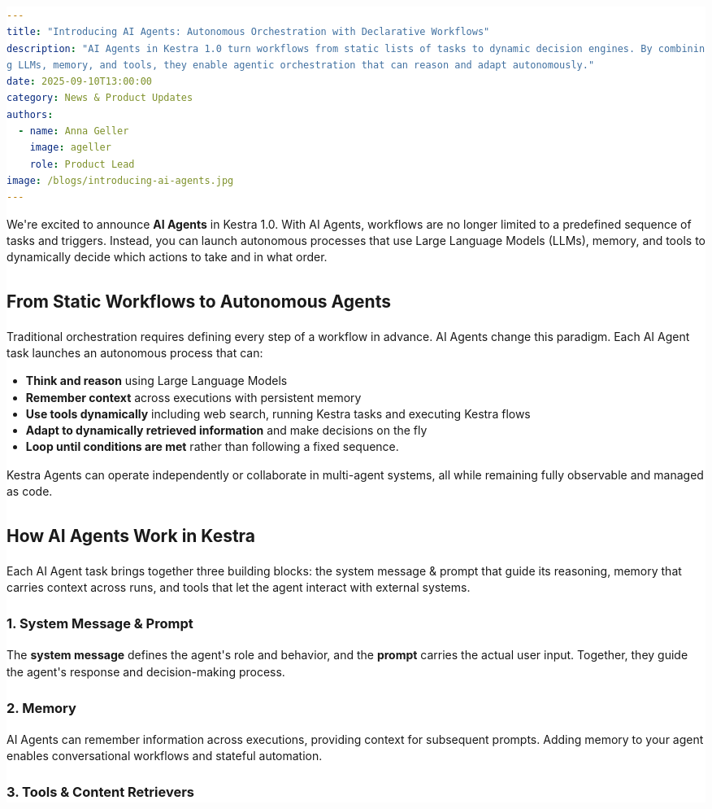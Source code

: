 ```yaml
---
title: "Introducing AI Agents: Autonomous Orchestration with Declarative Workflows"
description: "AI Agents in Kestra 1.0 turn workflows from static lists of tasks to dynamic decision engines. By combining LLMs, memory, and tools, they enable agentic orchestration that can reason and adapt autonomously."
date: 2025-09-10T13:00:00
category: News & Product Updates
authors:
  - name: Anna Geller
    image: ageller
    role: Product Lead
image: /blogs/introducing-ai-agents.jpg
---
```


We're excited to announce **AI Agents** in Kestra 1.0. With AI Agents, workflows are no longer limited to a predefined sequence of tasks and triggers. Instead, you can launch autonomous processes that use Large Language Models (LLMs), memory, and tools to dynamically decide which actions to take and in what order.

## From Static Workflows to Autonomous Agents

Traditional orchestration requires defining every step of a workflow in advance. AI Agents change this paradigm. Each AI Agent task launches an autonomous process that can:

- **Think and reason** using Large Language Models
- **Remember context** across executions with persistent memory
- **Use tools dynamically** including web search, running Kestra tasks and executing Kestra flows
- **Adapt to dynamically retrieved information** and make decisions on the fly
- **Loop until conditions are met** rather than following a fixed sequence.

Kestra Agents can operate independently or collaborate in multi-agent systems, all while remaining fully observable and managed as code.

## How AI Agents Work in Kestra

Each AI Agent task brings together three building blocks: the system message & prompt that guide its reasoning, memory that carries context across runs, and tools that let the agent interact with external systems.

### 1. System Message & Prompt

The **system message** defines the agent's role and behavior, and the **prompt** carries the actual user input. Together, they guide the agent's response and decision-making process.

### 2. Memory

AI Agents can remember information across executions, providing context for subsequent prompts. Adding memory to your agent enables conversational workflows and stateful automation.

### 3. Tools & Content Retrievers
